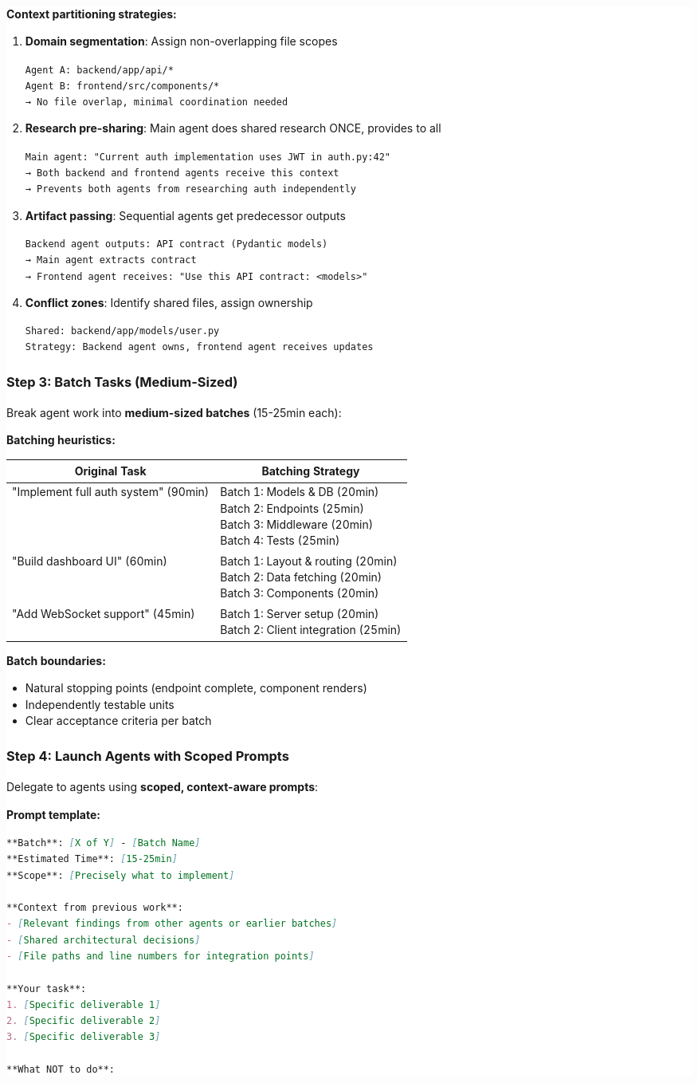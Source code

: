 **Context partitioning strategies:**

1. **Domain segmentation**: Assign non-overlapping file scopes
   ```
   Agent A: backend/app/api/*
   Agent B: frontend/src/components/*
   → No file overlap, minimal coordination needed
   ```

2. **Research pre-sharing**: Main agent does shared research ONCE, provides to all
   ```
   Main agent: "Current auth implementation uses JWT in auth.py:42"
   → Both backend and frontend agents receive this context
   → Prevents both agents from researching auth independently
   ```

3. **Artifact passing**: Sequential agents get predecessor outputs
   ```
   Backend agent outputs: API contract (Pydantic models)
   → Main agent extracts contract
   → Frontend agent receives: "Use this API contract: <models>"
   ```

4. **Conflict zones**: Identify shared files, assign ownership
   ```
   Shared: backend/app/models/user.py
   Strategy: Backend agent owns, frontend agent receives updates
   ```

### Step 3: Batch Tasks (Medium-Sized)

Break agent work into **medium-sized batches** (15-25min each):

**Batching heuristics:**

| Original Task | Batching Strategy |
|--------------|-------------------|
| "Implement full auth system" (90min) | Batch 1: Models & DB (20min)<br>Batch 2: Endpoints (25min)<br>Batch 3: Middleware (20min)<br>Batch 4: Tests (25min) |
| "Build dashboard UI" (60min) | Batch 1: Layout & routing (20min)<br>Batch 2: Data fetching (20min)<br>Batch 3: Components (20min) |
| "Add WebSocket support" (45min) | Batch 1: Server setup (20min)<br>Batch 2: Client integration (25min) |

**Batch boundaries:**
- Natural stopping points (endpoint complete, component renders)
- Independently testable units
- Clear acceptance criteria per batch

### Step 4: Launch Agents with Scoped Prompts

Delegate to agents using **scoped, context-aware prompts**:

**Prompt template:**
```markdown
**Batch**: [X of Y] - [Batch Name]
**Estimated Time**: [15-25min]
**Scope**: [Precisely what to implement]

**Context from previous work**:
- [Relevant findings from other agents or earlier batches]
- [Shared architectural decisions]
- [File paths and line numbers for integration points]

**Your task**:
1. [Specific deliverable 1]
2. [Specific deliverable 2]
3. [Specific deliverable 3]

**What NOT to do**:
```
